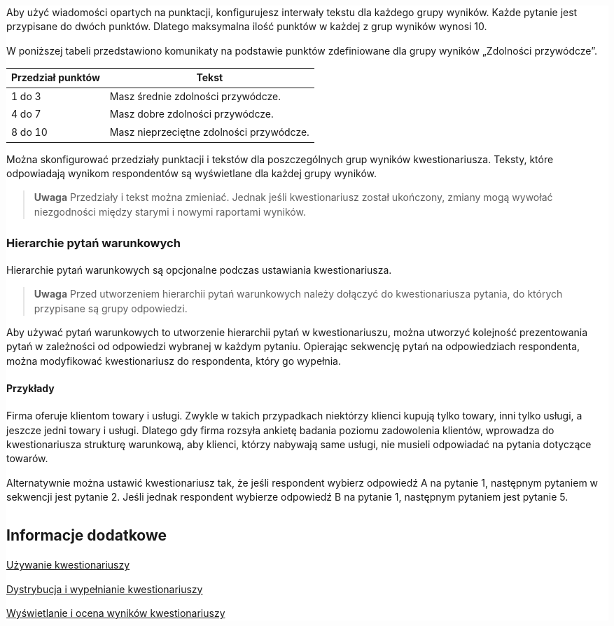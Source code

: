 Aby użyć wiadomości opartych na punktacji, konfigurujesz interwały tekstu dla każdego grupy wyników. Każde pytanie jest przypisane do dwóch punktów. Dlatego maksymalna ilość punktów w każdej z grup wyników wynosi 10. 

W poniższej tabeli przedstawiono komunikaty na podstawie punktów zdefiniowane dla grupy wyników „Zdolności przywódcze”.

| Przedział punktów | Tekst                                       |
|----------------|--------------------------------------------|
| 1 do 3         | Masz średnie zdolności przywódcze.     |
| 4 do 7         | Masz dobre zdolności przywódcze.        |
| 8 do 10        | Masz nieprzeciętne zdolności przywódcze. |

Można skonfigurować przedziały punktacji i tekstów dla poszczególnych grup wyników kwestionariusza. Teksty, które odpowiadają wynikom respondentów są wyświetlane dla każdej grupy wyników. 

> **Uwaga**
>   Przedziały i tekst można zmieniać. Jednak jeśli kwestionariusz został ukończony, zmiany mogą wywołać niezgodności między starymi i nowymi raportami wyników.

### <a name="conditional-question-hierarchies"></a>Hierarchie pytań warunkowych

Hierarchie pytań warunkowych są opcjonalne podczas ustawiania kwestionariusza. 

> **Uwaga**
>   Przed utworzeniem hierarchii pytań warunkowych należy dołączyć do kwestionariusza pytania, do których przypisane są grupy odpowiedzi. 

Aby używać pytań warunkowych to utworzenie hierarchii pytań w kwestionariuszu, można utworzyć kolejność prezentowania pytań w zależności od odpowiedzi wybranej w każdym pytaniu. Opierając sekwencję pytań na odpowiedziach respondenta, można modyfikować kwestionariusz do respondenta, który go wypełnia.

#### <a name="examples"></a>Przykłady

Firma oferuje klientom towary i usługi. Zwykle w takich przypadkach niektórzy klienci kupują tylko towary, inni tylko usługi, a jeszcze jedni towary i usługi. Dlatego gdy firma rozsyła ankietę badania poziomu zadowolenia klientów, wprowadza do kwestionariusza strukturę warunkową, aby klienci, którzy nabywają same usługi, nie musieli odpowiadać na pytania dotyczące towarów. 

Alternatywnie można ustawić kwestionariusz tak, że jeśli respondent wybierz odpowiedź A na pytanie 1, następnym pytaniem w sekwencji jest pytanie 2. Jeśli jednak respondent wybierze odpowiedź B na pytanie 1, następnym pytaniem jest pytanie 5.

<a name="see-also"></a>Informacje dodatkowe
--------

[Używanie kwestionariuszy](questionnaires.md)

[Dystrybucja i wypełnianie kwestionariuszy](distribute-questionnaires.md)

[Wyświetlanie i ocena wyników kwestionariuszy](evaluate-questionnaire-results.md)




